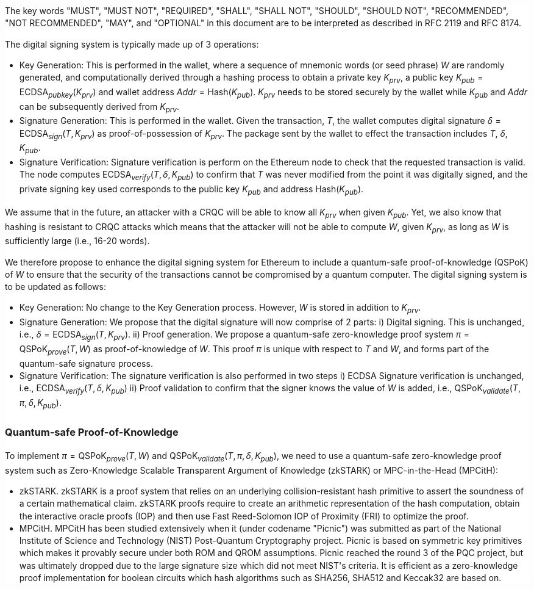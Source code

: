 The key words "MUST", "MUST NOT", "REQUIRED", "SHALL", "SHALL NOT", "SHOULD", "SHOULD NOT", "RECOMMENDED", "NOT RECOMMENDED", "MAY", and "OPTIONAL" in this document are to be interpreted as described in RFC 2119 and RFC 8174.

The digital signing system is typically made up of 3 operations:

- Key Generation: This is performed in the wallet, where a sequence of mnemonic words (or seed phrase) $`W`$ are randomly generated, and computationally derived through a hashing process to obtain a private key $`K_{prv}`$, a public key $`K_{pub} = \textsf{ECDSA}_{pubkey}(K_{prv})`$ and wallet address $`Addr = \textsf{Hash}(K_{pub})`$. $`K_{prv}`$ needs to be stored securely by the wallet while $`K_{pub}`$ and $`Addr`$ can be subsequently derived from $`K_{prv}`$.
- Signature Generation: This is performed in the wallet. Given the transaction, $`T`$, the wallet computes digital signature $`\delta = \textsf{ECDSA}_{sign}(T,K_{prv})`$ as proof-of-possession of $`K_{prv}`$. The package sent by the wallet to effect the transaction includes $`T`$, $`\delta`$, $`K_{pub}`$.
- Signature Verification: Signature verification is perform on the Ethereum node to check that the requested transaction is valid. The node computes $`\textsf{ECDSA}_{verify}(T,\delta,K_{pub})`$ to confirm that $`T`$ was never modified from the point it was digitally signed, and the private signing key used corresponds to the public key $`K_{pub}`$ and address $`\textsf{Hash}(K_{pub})`$.

We assume that in the future, an attacker with a CRQC will be able to know all $`K_{prv}`$ when given $`K_{pub}`$. Yet, we also know that hashing is resistant to CRQC attacks which means that the attacker will not be able to compute $`W`$, given $`K_{prv}`$, as long as $`W`$ is sufficiently large (i.e., 16-20 words).

We therefore propose to enhance the digital signing system for Ethereum to include a quantum-safe proof-of-knowledge ($`\textsf{QSPoK}`$) of $`W`$ to ensure that the security of the transactions cannot be compromised by a quantum computer. The digital signing system is to be updated as follows:

- Key Generation: No change to the Key Generation process. However, $`W`$ is stored in addition to $`K_{prv}`$.
- Signature Generation: We propose that the digital signature will now comprise of 2 parts:
 i) Digital signing. This is unchanged, i.e., $`\delta = \textsf{ECDSA}_{sign}(T,K_{prv})`$.
 ii) Proof generation. We propose a quantum-safe zero-knowledge proof system $`\pi = \textsf{QSPoK}_{prove}(T,W)`$ as proof-of-knowledge of $`W`$. This proof $`\pi`$ is unique with respect to $`T`$ and $`W`$, and forms part of the quantum-safe signature process.
- Signature Verification: The signature verification is also performed in two steps
 i) ECDSA Signature verification is unchanged, i.e., $`\textsf{ECDSA}_{verify}(T,\delta,K_{pub})`$
 ii) Proof validation to confirm that the signer knows the value of $`W`$ is added, i.e., $`\textsf{QSPoK}_{validate}(T,\pi,\delta,K_{pub})`$.

### Quantum-safe Proof-of-Knowledge

To implement $`\pi = \textsf{QSPoK}_{prove}(T,W)`$ and $`\textsf{QSPoK}_{validate}(T,\pi,\delta,K_{pub})`$, we need to use a quantum-safe zero-knowledge proof system such as Zero-Knowledge Scalable Transparent Argument of Knowledge (zkSTARK) or MPC-in-the-Head (MPCitH):

- zkSTARK. zkSTARK is a proof system that relies on an underlying collision-resistant hash primitive to assert the soundness of a certain mathematical claim. zkSTARK proofs require to create an arithmetic representation of the hash computation, obtain the interactive oracle proofs (IOP) and then use Fast Reed-Solomon IOP of Proximity (FRI) to optimize the proof.
- MPCitH. MPCitH has been studied extensively when it (under codename "Picnic") was submitted as part of the National Institute of Science and Technology (NIST) Post-Quantum Cryptography project. Picnic is based on symmetric key primitives which makes it provably secure under both ROM and QROM assumptions. Picnic reached the round 3 of the PQC project, but was ultimately dropped due to the large signature size which did not meet NIST's criteria. It is efficient as a zero-knowledge proof implementation for boolean circuits which hash algorithms such as SHA256, SHA512 and Keccak32 are based on.

